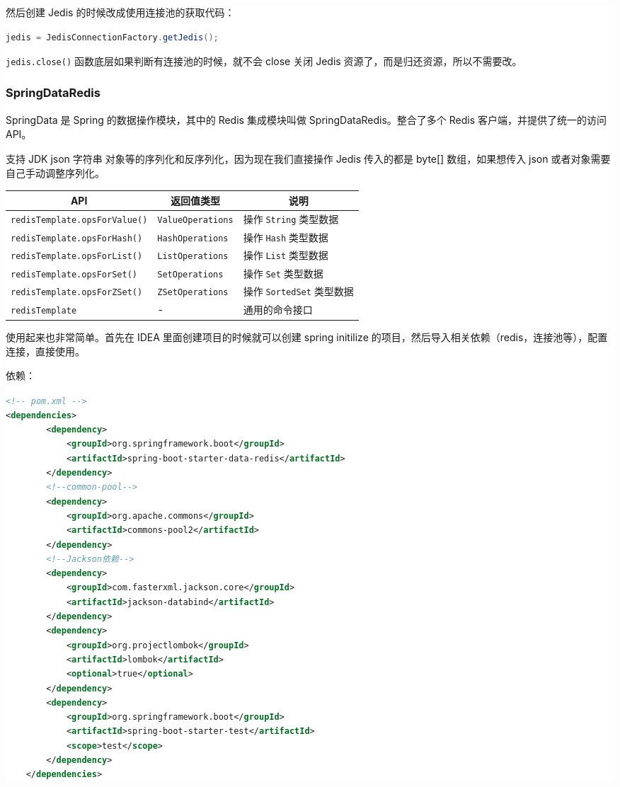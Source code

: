 然后创建 Jedis 的时候改成使用连接池的获取代码：

```java
jedis = JedisConnectionFactory.getJedis();
```

`jedis.close()` 函数底层如果判断有连接池的时候，就不会 close 关闭 Jedis 资源了，而是归还资源，所以不需要改。

### SpringDataRedis

SpringData 是 Spring 的数据操作模块，其中的 Redis 集成模块叫做 SpringDataRedis。整合了多个 Redis 客户端，并提供了统一的访问 API。

支持 JDK json 字符串 对象等的序列化和反序列化，因为现在我们直接操作 Jedis 传入的都是 byte[] 数组，如果想传入 json 或者对象需要自己手动调整序列化。

| API                           | 返回值类型        | 说明                      |
| ----------------------------- | ----------------- | ------------------------- |
| `redisTemplate.opsForValue()` | `ValueOperations` | 操作 `String` 类型数据    |
| `redisTemplate.opsForHash()`  | `HashOperations`  | 操作 `Hash` 类型数据      |
| `redisTemplate.opsForList()`  | `ListOperations`  | 操作 `List` 类型数据      |
| `redisTemplate.opsForSet()`   | `SetOperations`   | 操作 `Set` 类型数据       |
| `redisTemplate.opsForZSet()`  | `ZSetOperations`  | 操作 `SortedSet` 类型数据 |
| `redisTemplate`               | -                 | 通用的命令接口            |

使用起来也非常简单。首先在 IDEA 里面创建项目的时候就可以创建 spring initilize 的项目，然后导入相关依赖（redis，连接池等），配置连接，直接使用。

依赖：

```xml
<!-- pom.xml -->
<dependencies>
        <dependency>
            <groupId>org.springframework.boot</groupId>
            <artifactId>spring-boot-starter-data-redis</artifactId>
        </dependency>
        <!--common-pool-->
        <dependency>
            <groupId>org.apache.commons</groupId>
            <artifactId>commons-pool2</artifactId>
        </dependency>
        <!--Jackson依赖-->
        <dependency>
            <groupId>com.fasterxml.jackson.core</groupId>
            <artifactId>jackson-databind</artifactId>
        </dependency>
        <dependency>
            <groupId>org.projectlombok</groupId>
            <artifactId>lombok</artifactId>
            <optional>true</optional>
        </dependency>
        <dependency>
            <groupId>org.springframework.boot</groupId>
            <artifactId>spring-boot-starter-test</artifactId>
            <scope>test</scope>
        </dependency>
    </dependencies>
```
